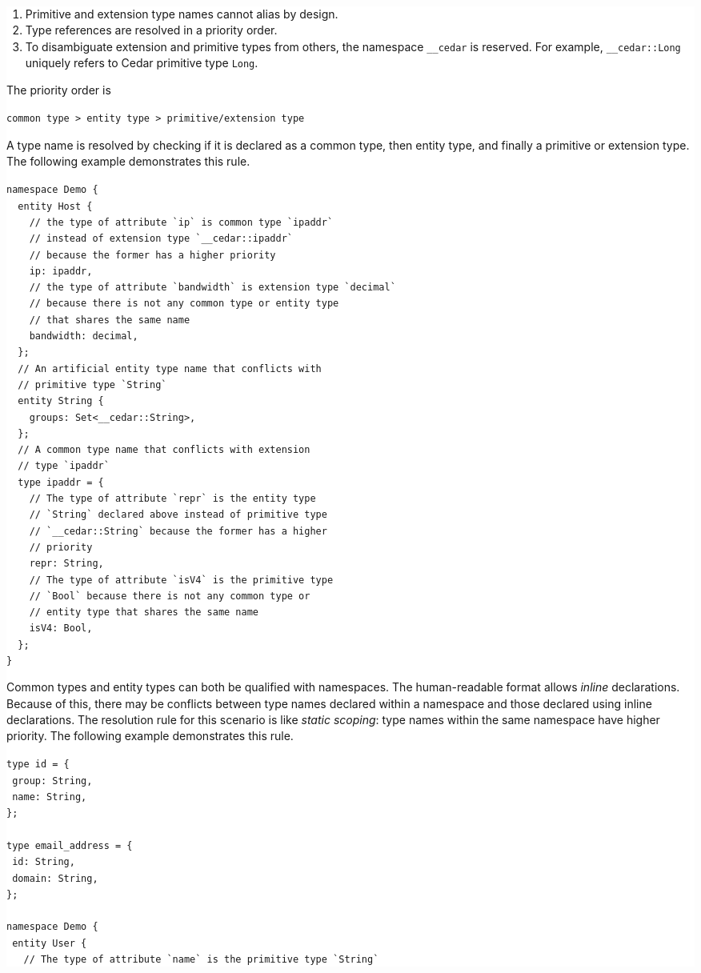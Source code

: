 1. Primitive and extension type names cannot alias by design.
2. Type references are resolved in a priority order.
3. To disambiguate extension and primitive types from others, the namespace `__cedar` is reserved. For example, `__cedar::Long` uniquely refers to Cedar primitive type `Long`.

The priority order is

```text
common type > entity type > primitive/extension type
```

A type name is resolved by checking if it is declared as a common type, then entity type, and finally a primitive or extension type. The following example demonstrates this rule.

```cedarschema
namespace Demo {
  entity Host {
    // the type of attribute `ip` is common type `ipaddr`
    // instead of extension type `__cedar::ipaddr`
    // because the former has a higher priority
    ip: ipaddr,
    // the type of attribute `bandwidth` is extension type `decimal`
    // because there is not any common type or entity type
    // that shares the same name
    bandwidth: decimal,
  };
  // An artificial entity type name that conflicts with
  // primitive type `String`
  entity String {
    groups: Set<__cedar::String>,
  };
  // A common type name that conflicts with extension
  // type `ipaddr`
  type ipaddr = {
    // The type of attribute `repr` is the entity type
    // `String` declared above instead of primitive type
    // `__cedar::String` because the former has a higher
    // priority
    repr: String,
    // The type of attribute `isV4` is the primitive type
    // `Bool` because there is not any common type or
    // entity type that shares the same name
    isV4: Bool,
  };
}
```

 Common types and entity types can both be qualified with namespaces. 
 The human-readable format allows *inline* declarations. Because of this, there may be conflicts between type names declared within a namespace and those declared using inline declarations. The resolution rule for this scenario is like *static scoping*: type names within the same namespace have higher priority. The following example demonstrates this rule.

 ```cedarschema
type id = {
  group: String,
  name: String,
};

type email_address = {
  id: String,
  domain: String,
};

namespace Demo {
  entity User {
    // The type of attribute `name` is the primitive type `String`
 ```
